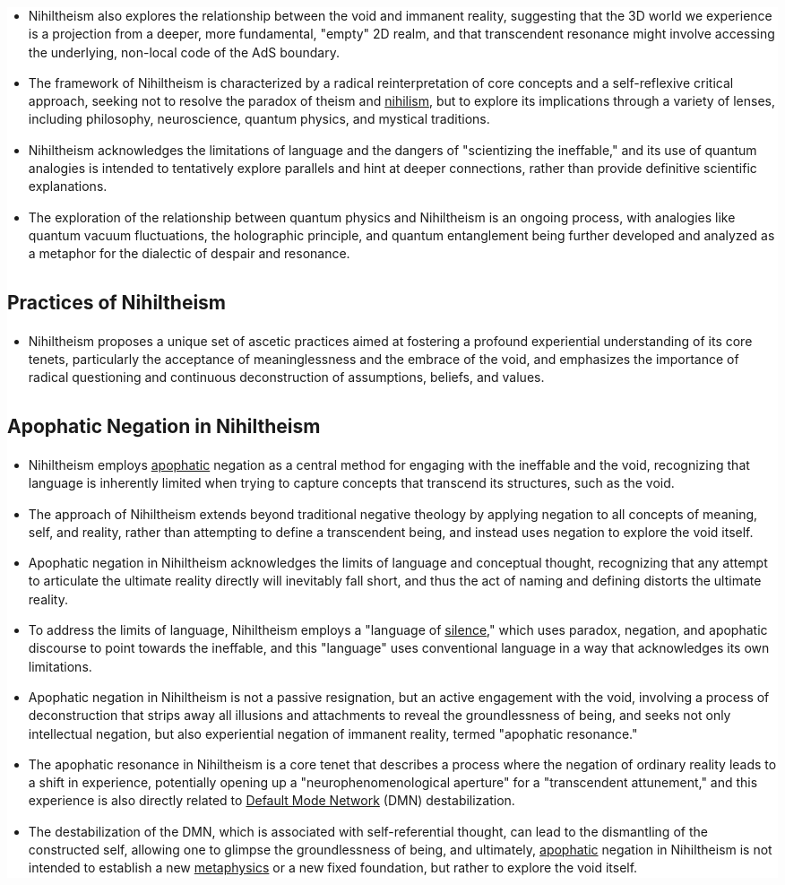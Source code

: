 - Nihiltheism also explores the relationship between the void and immanent reality, suggesting that the 3D world we experience is a projection from a deeper, more fundamental, "empty" 2D realm, and that transcendent resonance might involve accessing the underlying, non-local code of the AdS boundary.

- The framework of Nihiltheism is characterized by a radical reinterpretation of core concepts and a self-reflexive critical approach, seeking not to resolve the paradox of theism and [nihilism](/item/40da5e0d-68b7-475c-8769-7fb300b2054c), but to explore its implications through a variety of lenses, including philosophy, neuroscience, quantum physics, and mystical traditions.

- Nihiltheism acknowledges the limitations of language and the dangers of "scientizing the ineffable," and its use of quantum analogies is intended to tentatively explore parallels and hint at deeper connections, rather than provide definitive scientific explanations.

- The exploration of the relationship between quantum physics and Nihiltheism is an ongoing process, with analogies like quantum vacuum fluctuations, the holographic principle, and quantum entanglement being further developed and analyzed as a metaphor for the dialectic of despair and resonance.

## Practices of Nihiltheism

- Nihiltheism proposes a unique set of ascetic practices aimed at fostering a profound experiential understanding of its core tenets, particularly the acceptance of meaninglessness and the embrace of the void, and emphasizes the importance of radical questioning and continuous deconstruction of assumptions, beliefs, and values.

## Apophatic Negation in Nihiltheism

- Nihiltheism employs [apophatic](/item/375bbe46-e962-4e3b-a833-33ed0f67d5de) negation as a central method for engaging with the ineffable and the void, recognizing that language is inherently limited when trying to capture concepts that transcend its structures, such as the void.

- The approach of Nihiltheism extends beyond traditional negative theology by applying negation to all concepts of meaning, self, and reality, rather than attempting to define a transcendent being, and instead uses negation to explore the void itself.

- Apophatic negation in Nihiltheism acknowledges the limits of language and conceptual thought, recognizing that any attempt to articulate the ultimate reality directly will inevitably fall short, and thus the act of naming and defining distorts the ultimate reality.

- To address the limits of language, Nihiltheism employs a "language of [silence](/item/f72ee2ab-4bf0-4f74-a9c3-85f9621e243a)," which uses paradox, negation, and apophatic discourse to point towards the ineffable, and this "language" uses conventional language in a way that acknowledges its own limitations.

- Apophatic negation in Nihiltheism is not a passive resignation, but an active engagement with the void, involving a process of deconstruction that strips away all illusions and attachments to reveal the groundlessness of being, and seeks not only intellectual negation, but also experiential negation of immanent reality, termed "apophatic resonance."

- The apophatic resonance in Nihiltheism is a core tenet that describes a process where the negation of ordinary reality leads to a shift in experience, potentially opening up a "neurophenomenological aperture" for a "transcendent attunement," and this experience is also directly related to [Default Mode Network](/item/18a58abe-f0da-4a12-b81f-b13ae97e8f41) (DMN) destabilization.

- The destabilization of the DMN, which is associated with self-referential thought, can lead to the dismantling of the constructed self, allowing one to glimpse the groundlessness of being, and ultimately, [apophatic](/item/375bbe46-e962-4e3b-a833-33ed0f67d5de) negation in Nihiltheism is not intended to establish a new [metaphysics](/item/9ac7d74d-6344-404a-adca-3755ea72bb4d) or a new fixed foundation, but rather to explore the void itself.
